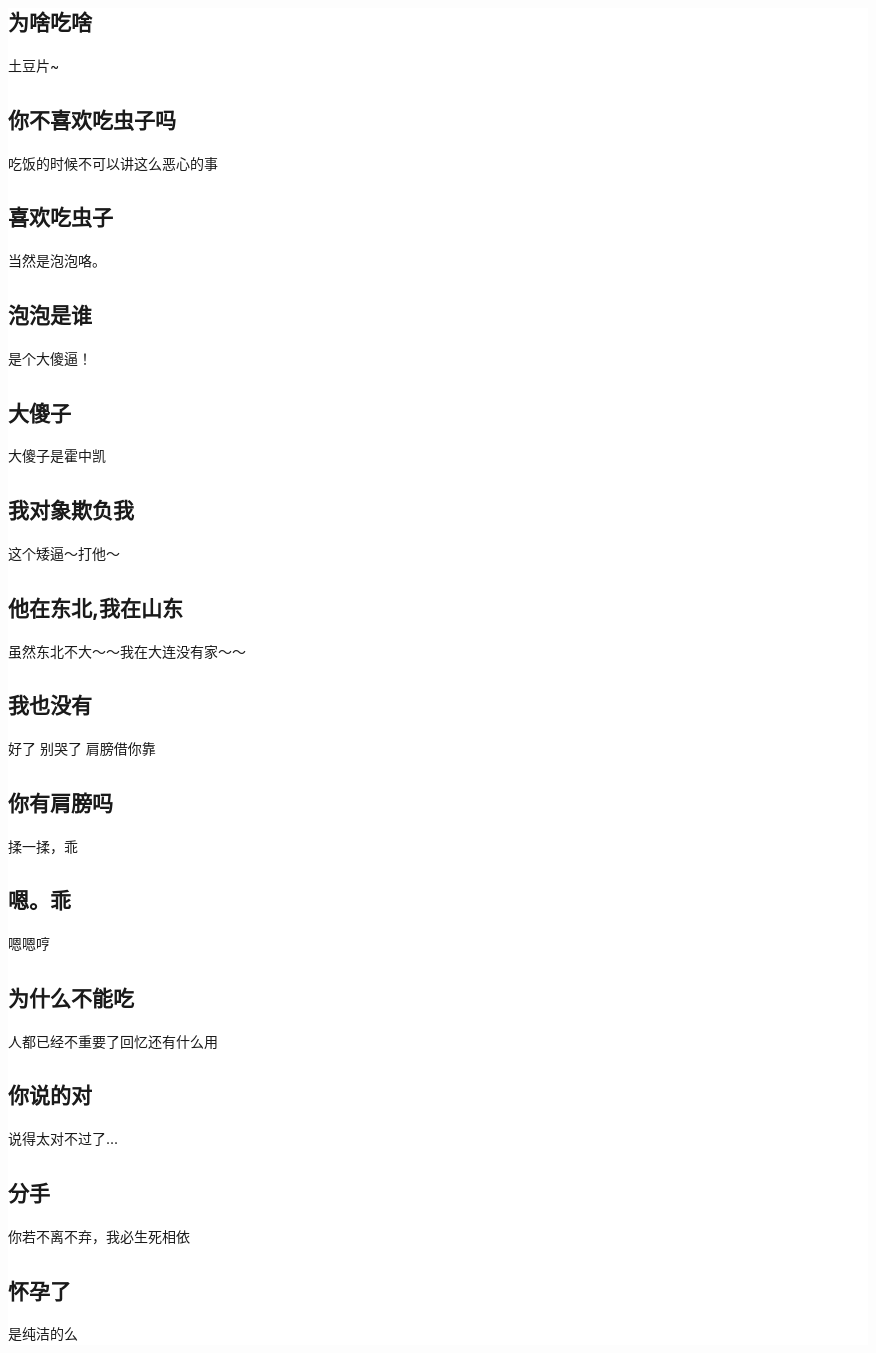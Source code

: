 ## 为啥吃啥
土豆片~

## 你不喜欢吃虫子吗
吃饭的时候不可以讲这么恶心的事

## 喜欢吃虫子
当然是泡泡咯。

## 泡泡是谁
是个大傻逼！

## 大傻子
大傻子是霍中凯

## 我对象欺负我
这个矮逼～打他～

## 他在东北,我在山东
虽然东北不大～～我在大连没有家～～

## 我也没有
好了 别哭了 肩膀借你靠

## 你有肩膀吗
揉一揉，乖

## 嗯。乖
嗯嗯哼

## 为什么不能吃
人都已经不重要了回忆还有什么用

## 你说的对
说得太对不过了...

## 分手
你若不离不弃，我必生死相依

## 怀孕了
是纯洁的么
